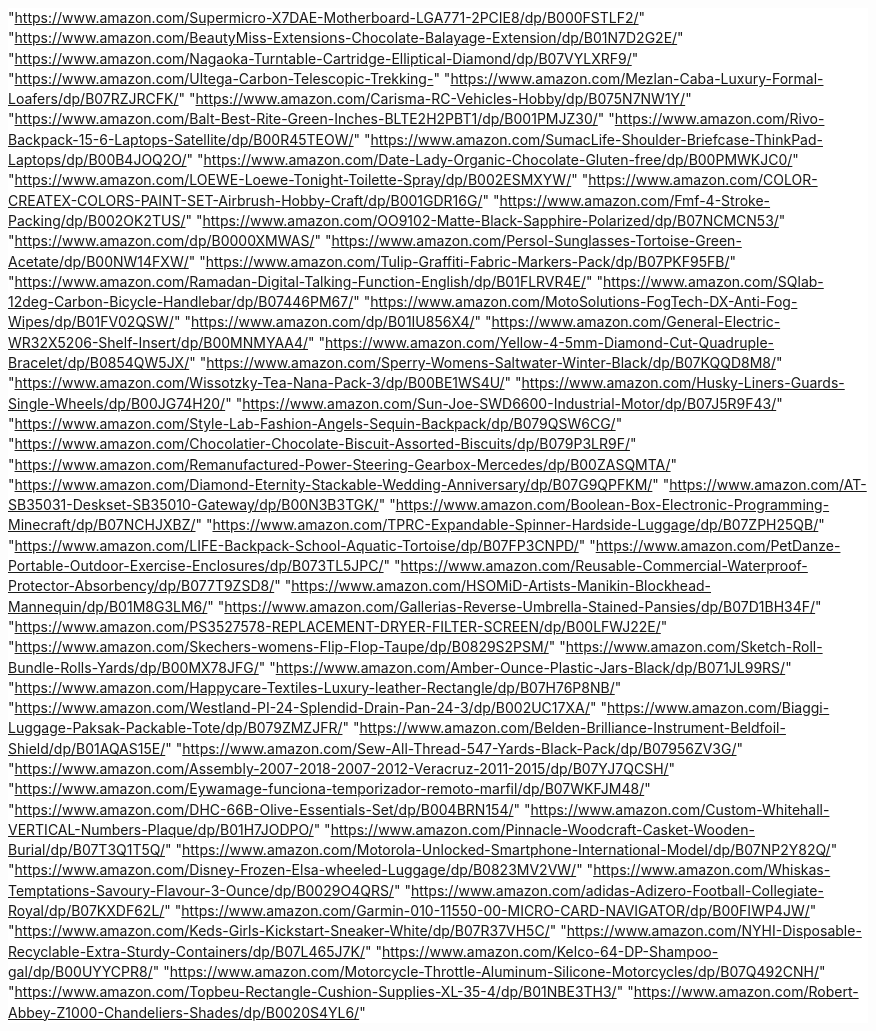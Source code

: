 "https://www.amazon.com/Supermicro-X7DAE-Motherboard-LGA771-2PCIE8/dp/B000FSTLF2/"
"https://www.amazon.com/BeautyMiss-Extensions-Chocolate-Balayage-Extension/dp/B01N7D2G2E/"
"https://www.amazon.com/Nagaoka-Turntable-Cartridge-Elliptical-Diamond/dp/B07VYLXRF9/"
"https://www.amazon.com/Ultega-Carbon-Telescopic-Trekking-"
"https://www.amazon.com/Mezlan-Caba-Luxury-Formal-Loafers/dp/B07RZJRCFK/"
"https://www.amazon.com/Carisma-RC-Vehicles-Hobby/dp/B075N7NW1Y/"
"https://www.amazon.com/Balt-Best-Rite-Green-Inches-BLTE2H2PBT1/dp/B001PMJZ30/"
"https://www.amazon.com/Rivo-Backpack-15-6-Laptops-Satellite/dp/B00R45TEOW/"
"https://www.amazon.com/SumacLife-Shoulder-Briefcase-ThinkPad-Laptops/dp/B00B4JOQ2O/"
"https://www.amazon.com/Date-Lady-Organic-Chocolate-Gluten-free/dp/B00PMWKJC0/"
"https://www.amazon.com/LOEWE-Loewe-Tonight-Toilette-Spray/dp/B002ESMXYW/"
"https://www.amazon.com/COLOR-CREATEX-COLORS-PAINT-SET-Airbrush-Hobby-Craft/dp/B001GDR16G/"
"https://www.amazon.com/Fmf-4-Stroke-Packing/dp/B002OK2TUS/"
"https://www.amazon.com/OO9102-Matte-Black-Sapphire-Polarized/dp/B07NCMCN53/"
"https://www.amazon.com/dp/B0000XMWAS/"
"https://www.amazon.com/Persol-Sunglasses-Tortoise-Green-Acetate/dp/B00NW14FXW/"
"https://www.amazon.com/Tulip-Graffiti-Fabric-Markers-Pack/dp/B07PKF95FB/"
"https://www.amazon.com/Ramadan-Digital-Talking-Function-English/dp/B01FLRVR4E/"
"https://www.amazon.com/SQlab-12deg-Carbon-Bicycle-Handlebar/dp/B07446PM67/"
"https://www.amazon.com/MotoSolutions-FogTech-DX-Anti-Fog-Wipes/dp/B01FV02QSW/"
"https://www.amazon.com/dp/B01IU856X4/"
"https://www.amazon.com/General-Electric-WR32X5206-Shelf-Insert/dp/B00MNMYAA4/"
"https://www.amazon.com/Yellow-4-5mm-Diamond-Cut-Quadruple-Bracelet/dp/B0854QW5JX/"
"https://www.amazon.com/Sperry-Womens-Saltwater-Winter-Black/dp/B07KQQD8M8/"
"https://www.amazon.com/Wissotzky-Tea-Nana-Pack-3/dp/B00BE1WS4U/"
"https://www.amazon.com/Husky-Liners-Guards-Single-Wheels/dp/B00JG74H20/"
"https://www.amazon.com/Sun-Joe-SWD6600-Industrial-Motor/dp/B07J5R9F43/"
"https://www.amazon.com/Style-Lab-Fashion-Angels-Sequin-Backpack/dp/B079QSW6CG/"
"https://www.amazon.com/Chocolatier-Chocolate-Biscuit-Assorted-Biscuits/dp/B079P3LR9F/"
"https://www.amazon.com/Remanufactured-Power-Steering-Gearbox-Mercedes/dp/B00ZASQMTA/"
"https://www.amazon.com/Diamond-Eternity-Stackable-Wedding-Anniversary/dp/B07G9QPFKM/"
"https://www.amazon.com/AT-SB35031-Deskset-SB35010-Gateway/dp/B00N3B3TGK/"
"https://www.amazon.com/Boolean-Box-Electronic-Programming-Minecraft/dp/B07NCHJXBZ/"
"https://www.amazon.com/TPRC-Expandable-Spinner-Hardside-Luggage/dp/B07ZPH25QB/"
"https://www.amazon.com/LIFE-Backpack-School-Aquatic-Tortoise/dp/B07FP3CNPD/"
"https://www.amazon.com/PetDanze-Portable-Outdoor-Exercise-Enclosures/dp/B073TL5JPC/"
"https://www.amazon.com/Reusable-Commercial-Waterproof-Protector-Absorbency/dp/B077T9ZSD8/"
"https://www.amazon.com/HSOMiD-Artists-Manikin-Blockhead-Mannequin/dp/B01M8G3LM6/"
"https://www.amazon.com/Gallerias-Reverse-Umbrella-Stained-Pansies/dp/B07D1BH34F/"
"https://www.amazon.com/PS3527578-REPLACEMENT-DRYER-FILTER-SCREEN/dp/B00LFWJ22E/"
"https://www.amazon.com/Skechers-womens-Flip-Flop-Taupe/dp/B0829S2PSM/"
"https://www.amazon.com/Sketch-Roll-Bundle-Rolls-Yards/dp/B00MX78JFG/"
"https://www.amazon.com/Amber-Ounce-Plastic-Jars-Black/dp/B071JL99RS/"
"https://www.amazon.com/Happycare-Textiles-Luxury-leather-Rectangle/dp/B07H76P8NB/"
"https://www.amazon.com/Westland-PI-24-Splendid-Drain-Pan-24-3/dp/B002UC17XA/"
"https://www.amazon.com/Biaggi-Luggage-Paksak-Packable-Tote/dp/B079ZMZJFR/"
"https://www.amazon.com/Belden-Brilliance-Instrument-Beldfoil-Shield/dp/B01AQAS15E/"
"https://www.amazon.com/Sew-All-Thread-547-Yards-Black-Pack/dp/B07956ZV3G/"
"https://www.amazon.com/Assembly-2007-2018-2007-2012-Veracruz-2011-2015/dp/B07YJ7QCSH/"
"https://www.amazon.com/Eywamage-funciona-temporizador-remoto-marfil/dp/B07WKFJM48/"
"https://www.amazon.com/DHC-66B-Olive-Essentials-Set/dp/B004BRN154/"
"https://www.amazon.com/Custom-Whitehall-VERTICAL-Numbers-Plaque/dp/B01H7JODPO/"
"https://www.amazon.com/Pinnacle-Woodcraft-Casket-Wooden-Burial/dp/B07T3Q1T5Q/"
"https://www.amazon.com/Motorola-Unlocked-Smartphone-International-Model/dp/B07NP2Y82Q/"
"https://www.amazon.com/Disney-Frozen-Elsa-wheeled-Luggage/dp/B0823MV2VW/"
"https://www.amazon.com/Whiskas-Temptations-Savoury-Flavour-3-Ounce/dp/B0029O4QRS/"
"https://www.amazon.com/adidas-Adizero-Football-Collegiate-Royal/dp/B07KXDF62L/"
"https://www.amazon.com/Garmin-010-11550-00-MICRO-CARD-NAVIGATOR/dp/B00FIWP4JW/"
"https://www.amazon.com/Keds-Girls-Kickstart-Sneaker-White/dp/B07R37VH5C/"
"https://www.amazon.com/NYHI-Disposable-Recyclable-Extra-Sturdy-Containers/dp/B07L465J7K/"
"https://www.amazon.com/Kelco-64-DP-Shampoo-gal/dp/B00UYYCPR8/"
"https://www.amazon.com/Motorcycle-Throttle-Aluminum-Silicone-Motorcycles/dp/B07Q492CNH/"
"https://www.amazon.com/Topbeu-Rectangle-Cushion-Supplies-XL-35-4/dp/B01NBE3TH3/"
"https://www.amazon.com/Robert-Abbey-Z1000-Chandeliers-Shades/dp/B0020S4YL6/"